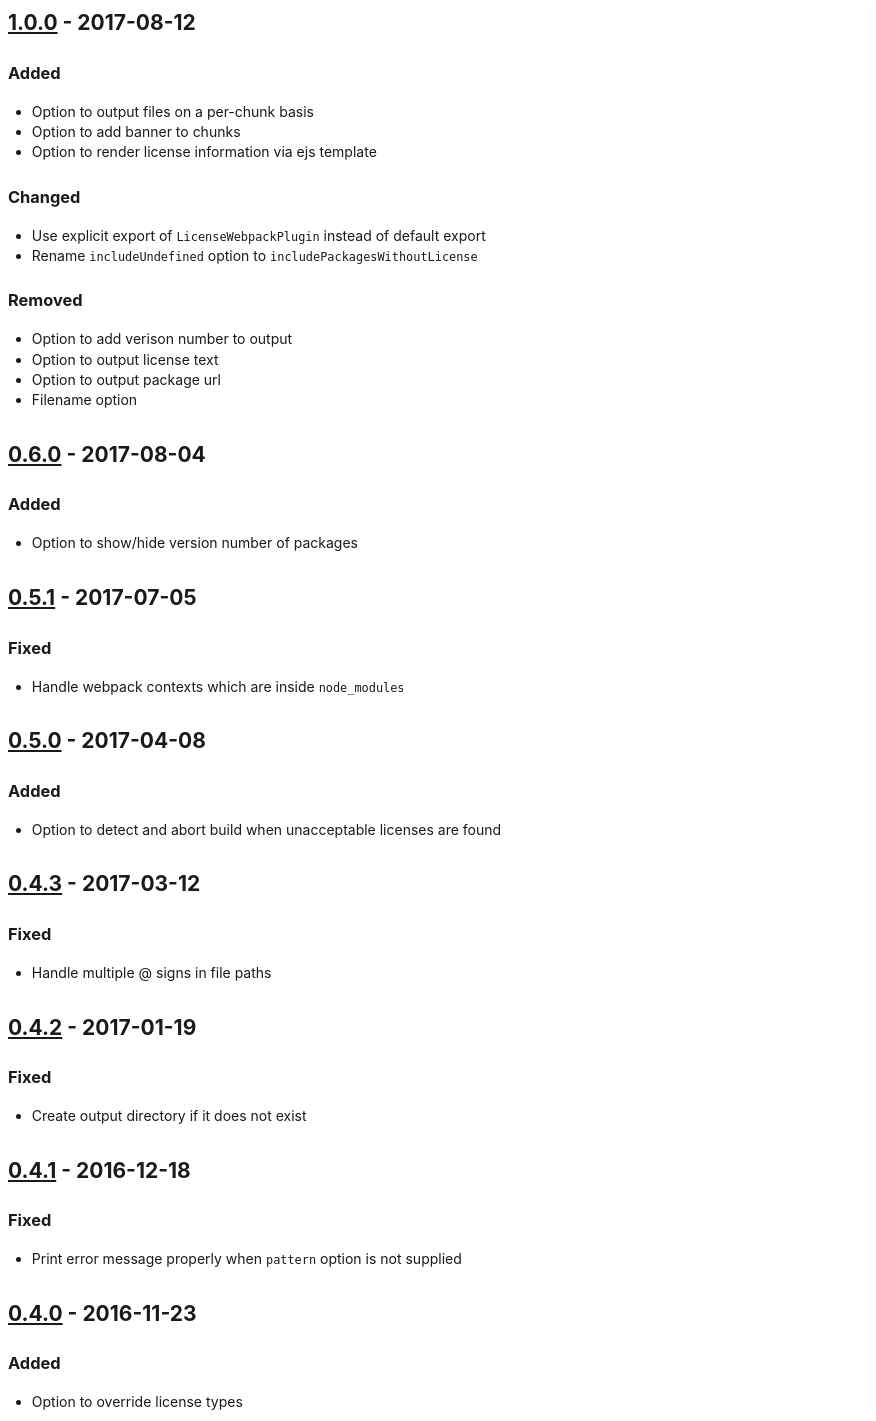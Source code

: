 ## [1.0.0] - 2017-08-12
### Added
- Option to output files on a per-chunk basis
- Option to add banner to chunks
- Option to render license information via ejs template

### Changed
- Use explicit export of `LicenseWebpackPlugin` instead of default export
- Rename `includeUndefined` option to `includePackagesWithoutLicense`

### Removed
- Option to add verison number to output
- Option to output license text
- Option to output package url
- Filename option

## [0.6.0] - 2017-08-04
### Added
- Option to show/hide version number of packages

## [0.5.1] - 2017-07-05
### Fixed
- Handle webpack contexts which are inside `node_modules`

## [0.5.0] - 2017-04-08
### Added
- Option to detect and abort build when unacceptable licenses are found

## [0.4.3] - 2017-03-12
### Fixed
- Handle multiple @ signs in file paths

## [0.4.2] - 2017-01-19
### Fixed
- Create output directory if it does not exist

## [0.4.1] - 2016-12-18
### Fixed
- Print error message properly when `pattern` option is not supplied

## [0.4.0] - 2016-11-23
### Added
- Option to override license types


[0.1.1]: https://github.com/xz64/license-webpack-plugin/tree/v0.1.1
[0.1.2]: https://github.com/xz64/license-webpack-plugin/compare/v0.1.1...v0.1.2
[0.1.3]: https://github.com/xz64/license-webpack-plugin/compare/v0.1.2...v0.1.3
[0.1.4]: https://github.com/xz64/license-webpack-plugin/compare/v0.1.3...v0.1.4
[0.2.0]: https://github.com/xz64/license-webpack-plugin/compare/v0.1.4...v0.2.0
[0.2.1]: https://github.com/xz64/license-webpack-plugin/compare/v0.2.0...v0.2.1
[0.3.0]: https://github.com/xz64/license-webpack-plugin/compare/v0.2.1...v0.3.0
[0.4.0]: https://github.com/xz64/license-webpack-plugin/compare/v0.3.0...v0.4.0
[0.4.1]: https://github.com/xz64/license-webpack-plugin/compare/v0.4.0...v0.4.1
[0.4.2]: https://github.com/xz64/license-webpack-plugin/compare/v0.4.1...v0.4.2
[0.4.3]: https://github.com/xz64/license-webpack-plugin/compare/v0.4.2...v0.4.3
[0.5.0]: https://github.com/xz64/license-webpack-plugin/compare/v0.4.3...v0.5.0
[0.5.1]: https://github.com/xz64/license-webpack-plugin/compare/v0.5.0...v0.5.1
[0.6.0]: https://github.com/xz64/license-webpack-plugin/compare/v0.5.1...v0.6.0
[1.0.0]: https://github.com/xz64/license-webpack-plugin/compare/v0.6.0...v1.0.0
[1.0.1]: https://github.com/xz64/license-webpack-plugin/compare/v1.0.0...v1.0.1
[1.0.2]: https://github.com/xz64/license-webpack-plugin/compare/v1.0.1...v1.0.2
[1.1.0]: https://github.com/xz64/license-webpack-plugin/compare/v1.0.2...v1.1.0
[1.1.1]: https://github.com/xz64/license-webpack-plugin/compare/v1.1.0...v1.1.1
[1.1.2]: https://github.com/xz64/license-webpack-plugin/compare/v1.1.1...v1.1.2
[1.2.0]: https://github.com/xz64/license-webpack-plugin/compare/v1.1.2...v1.2.0
[1.2.1]: https://github.com/xz64/license-webpack-plugin/compare/v1.2.0...v1.2.1
[1.2.2]: https://github.com/xz64/license-webpack-plugin/compare/v1.2.1...v1.2.2
[1.2.3]: https://github.com/xz64/license-webpack-plugin/compare/v1.2.2...v1.2.3
[1.3.0]: https://github.com/xz64/license-webpack-plugin/compare/v1.2.3...v1.3.0
[1.3.1]: https://github.com/xz64/license-webpack-plugin/compare/v1.3.0...v1.3.1
[1.4.0]: https://github.com/xz64/license-webpack-plugin/compare/v1.3.1...v1.4.0
